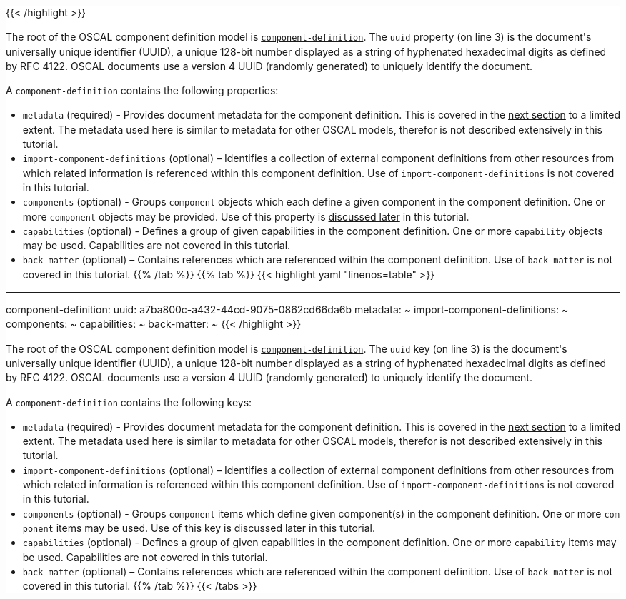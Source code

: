 {{< /highlight >}}

The root of the OSCAL component definition model is [`component-definition`](/reference/latest/component-definition/json-reference/#/component-definition). The `uuid` property (on line 3) is the document's universally unique identifier (UUID), a unique 128-bit number displayed as a string of hyphenated hexadecimal digits as defined by RFC 4122. OSCAL documents use a version 4 UUID (randomly generated) to uniquely identify the document.

A `component-definition` contains the following properties:

- `metadata` (required) - Provides document metadata for the component definition. This is covered in the [next section](/learn/tutorials/component-definition/#defining-the-component-definitions-metadata) to a limited extent. The metadata used here is similar to metadata for other OSCAL models, therefor is not described extensively in this tutorial.
- `import-component-definitions` (optional) – Identifies a collection of external component definitions from other resources from which related information is referenced within this component definition.  Use of `import-component-definitions` is not covered in this tutorial.
- `components` (optional) - Groups `component` objects which each define a given component in the component definition. One or more `component` objects may be provided. Use of this property is [discussed later](/learn/tutorials/component-definition/#defining-the-mongodb-component) in this tutorial.
- `capabilities` (optional) - Defines a group of given capabilities in the component definition. One or more `capability` objects may be used. Capabilities are not covered in this tutorial.
- `back-matter` (optional) – Contains references which are referenced within the component definition. Use of `back-matter` is not covered in this tutorial.
{{% /tab %}}
{{% tab %}}
{{< highlight yaml "linenos=table" >}}

---
component-definition:
  uuid: a7ba800c-a432-44cd-9075-0862cd66da6b
  metadata: ~
  import-component-definitions: ~
  components: ~
  capabilities: ~
  back-matter: ~
{{< /highlight >}}

The root of the OSCAL component definition model is [`component-definition`](/reference/latest/component-definition/json-reference/#/component-definition). The `uuid` key (on line 3) is the document's universally unique identifier (UUID), a unique 128-bit number displayed as a string of hyphenated hexadecimal digits as defined by RFC 4122. OSCAL documents use a version 4 UUID (randomly generated) to uniquely identify the document.

A `component-definition` contains the following keys:

- `metadata` (required) - Provides document metadata for the component definition. This is covered in the [next section](/learn/tutorials/component-definition/#defining-the-component-definitions-metadata) to a limited extent. The metadata used here is similar to metadata for other OSCAL models, therefor is not described extensively in this tutorial.
- `import-component-definitions` (optional) – Identifies a collection of external component definitions from other resources from which related information is referenced within this component definition.  Use of `import-component-definitions` is not covered in this tutorial.
- `components` (optional) - Groups `component` items which define given component(s) in the component definition. One or more `component` items may be used. Use of this key is [discussed later](/learn/tutorials/component-definition/#defining-the-mongodb-component) in this tutorial.
- `capabilities` (optional) - Defines a group of given capabilities in the component definition. One or more `capability` items may be used. Capabilities are not covered in this tutorial.
- `back-matter` (optional) – Contains references which are referenced within the component definition. Use of `back-matter` is not covered in this tutorial.
{{% /tab %}}
{{< /tabs >}}
